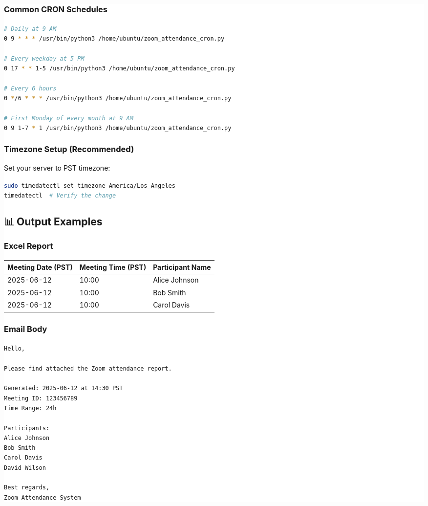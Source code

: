 ### Common CRON Schedules

```bash
# Daily at 9 AM
0 9 * * * /usr/bin/python3 /home/ubuntu/zoom_attendance_cron.py

# Every weekday at 5 PM
0 17 * * 1-5 /usr/bin/python3 /home/ubuntu/zoom_attendance_cron.py

# Every 6 hours
0 */6 * * * /usr/bin/python3 /home/ubuntu/zoom_attendance_cron.py

# First Monday of every month at 9 AM
0 9 1-7 * 1 /usr/bin/python3 /home/ubuntu/zoom_attendance_cron.py
```

### Timezone Setup (Recommended)

Set your server to PST timezone:
```bash
sudo timedatectl set-timezone America/Los_Angeles
timedatectl  # Verify the change
```

## 📊 Output Examples

### Excel Report
| Meeting Date (PST) | Meeting Time (PST) | Participant Name |
|-------------------|-------------------|------------------|
| 2025-06-12        | 10:00            | Alice Johnson    |
| 2025-06-12        | 10:00            | Bob Smith        |
| 2025-06-12        | 10:00            | Carol Davis      |

### Email Body
```
Hello,

Please find attached the Zoom attendance report.

Generated: 2025-06-12 at 14:30 PST
Meeting ID: 123456789
Time Range: 24h

Participants:
Alice Johnson
Bob Smith
Carol Davis
David Wilson

Best regards,
Zoom Attendance System
```

